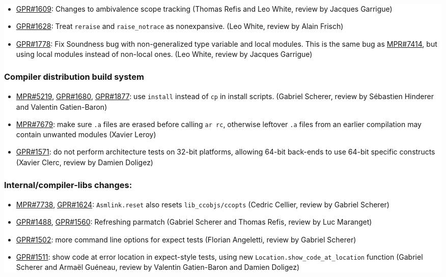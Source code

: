 - [GPR#1609](https://github.com/ocaml/ocaml/pull/1609):
  Changes to ambivalence scope tracking
  (Thomas Refis and Leo White, review by Jacques Garrigue)

- [GPR#1628](https://github.com/ocaml/ocaml/pull/1628):
  Treat `reraise` and `raise_notrace` as nonexpansive.
  (Leo White, review by Alain Frisch)

* [GPR#1778](https://github.com/ocaml/ocaml/pull/1778):
  Fix Soundness bug with non-generalized type variable and
  local modules.  This is the same bug as
  [MPR#7414](https://caml.inria.fr/mantis/view.php?id=7414),
  but using local modules instead of non-local ones.
  (Leo White, review by Jacques Garrigue)

### Compiler distribution build system

- [MPR#5219](https://caml.inria.fr/mantis/view.php?id=5219),
  [GPR#1680](https://github.com/ocaml/ocaml/pull/1680),
  [GPR#1877](https://github.com/ocaml/ocaml/pull/1877):
  use `install` instead of `cp` in install scripts.
  (Gabriel Scherer, review by Sébastien Hinderer and Valentin Gatien-Baron)

- [MPR#7679](https://caml.inria.fr/mantis/view.php?id=7679):
  make sure `.a` files are erased before calling `ar rc`, otherwise
  leftover `.a` files from an earlier compilation may contain unwanted
  modules
  (Xavier Leroy)

- [GPR#1571](https://github.com/ocaml/ocaml/pull/1571):
  do not perform architecture tests on 32-bit platforms, allowing
  64-bit back-ends to use 64-bit specific constructs
  (Xavier Clerc, review by Damien Doligez)

### Internal/compiler-libs changes:

- [MPR#7738](https://caml.inria.fr/mantis/view.php?id=7738),
  [GPR#1624](https://github.com/ocaml/ocaml/pull/1624):
  `Asmlink.reset` also resets `lib_ccobjs/ccopts`
  (Cedric Cellier, review by Gabriel Scherer)

- [GPR#1488](https://github.com/ocaml/ocaml/pull/1488),
  [GPR#1560](https://github.com/ocaml/ocaml/pull/1560):
  Refreshing parmatch
  (Gabriel Scherer and Thomas Refis, review by Luc Maranget)

- [GPR#1502](https://github.com/ocaml/ocaml/pull/1502):
  more command line options for expect tests
  (Florian Angeletti, review by Gabriel Scherer)

- [GPR#1511](https://github.com/ocaml/ocaml/pull/1511):
  show code at error location in expect-style tests,
  using new `Location.show_code_at_location` function
  (Gabriel Scherer and Armaël Guéneau,
   review by Valentin Gatien-Baron and Damien Doligez)
